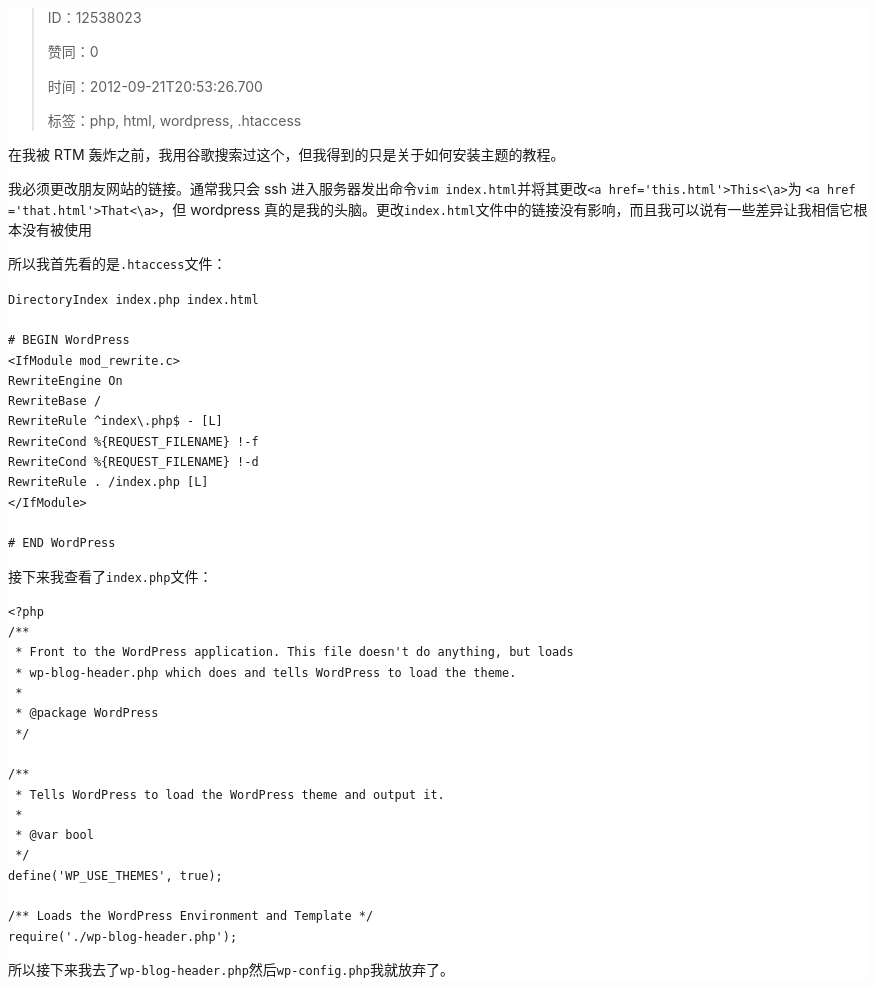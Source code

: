 > ID：12538023
> 
> 赞同：0
> 
> 时间：2012-09-21T20:53:26.700
> 
> 标签：php, html, wordpress, .htaccess

在我被 RTM 轰炸之前，我用谷歌搜索过这个，但我得到的只是关于如何安装主题的教程。

我必须更改朋友网站的链接。通常我只会 ssh 进入服务器发出命令`vim index.html`并将其更改`<a href='this.html'>This<\a>`为 `<a href='that.html'>That<\a>`，但 wordpress 真的是我的头脑。更改`index.html`文件中的链接没有影响，而且我可以说有一些差异让我相信它根本没有被使用

所以我首先看的是`.htaccess`文件：

```
DirectoryIndex index.php index.html

# BEGIN WordPress
<IfModule mod_rewrite.c>
RewriteEngine On
RewriteBase /
RewriteRule ^index\.php$ - [L]
RewriteCond %{REQUEST_FILENAME} !-f
RewriteCond %{REQUEST_FILENAME} !-d
RewriteRule . /index.php [L]
</IfModule>

# END WordPress 
```

接下来我查看了`index.php`文件：

```
<?php
/**
 * Front to the WordPress application. This file doesn't do anything, but loads
 * wp-blog-header.php which does and tells WordPress to load the theme.
 *
 * @package WordPress
 */

/**
 * Tells WordPress to load the WordPress theme and output it.
 *
 * @var bool
 */
define('WP_USE_THEMES', true);

/** Loads the WordPress Environment and Template */
require('./wp-blog-header.php'); 
```

所以接下来我去了`wp-blog-header.php`然后`wp-config.php`我就放弃了。
